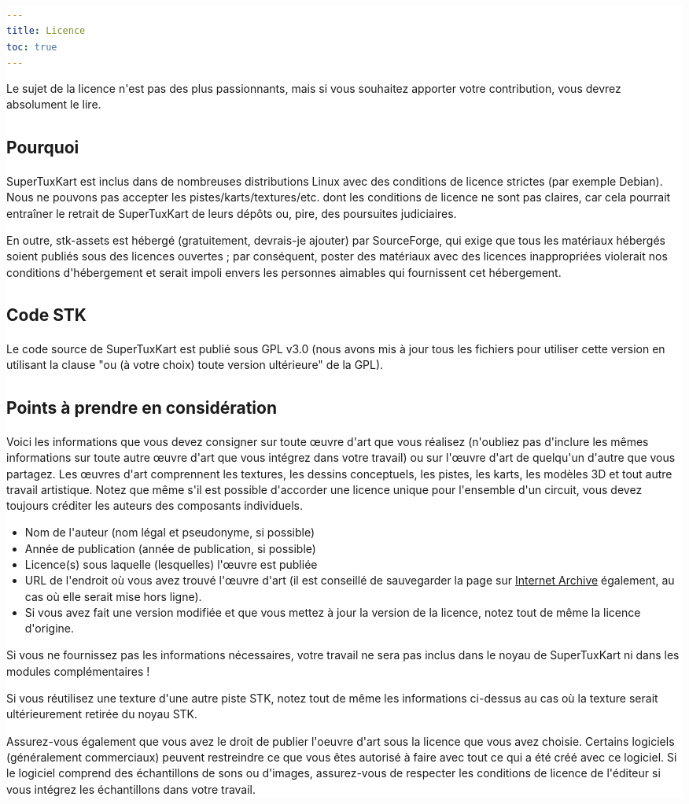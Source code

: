 ```yaml
---
title: Licence
toc: true
---
```

Le sujet de la licence n'est pas des plus passionnants, mais si vous souhaitez apporter votre contribution, vous devrez absolument le lire.

## Pourquoi

SuperTuxKart est inclus dans de nombreuses distributions Linux avec des conditions de licence strictes (par exemple Debian). Nous ne pouvons pas accepter les pistes/karts/textures/etc. dont les conditions de licence ne sont pas claires, car cela pourrait entraîner le retrait de SuperTuxKart de leurs dépôts ou, pire, des poursuites judiciaires.

En outre, stk-assets est hébergé (gratuitement, devrais-je ajouter) par SourceForge, qui exige que tous les matériaux hébergés soient publiés sous des licences ouvertes ; par conséquent, poster des matériaux avec des licences inappropriées violerait nos conditions d'hébergement et serait impoli envers les personnes aimables qui fournissent cet hébergement.

## Code STK

Le code source de SuperTuxKart est publié sous GPL v3.0 (nous avons mis à jour tous les fichiers pour utiliser cette version en utilisant la clause "ou (à votre choix) toute version ultérieure" de la GPL).

## Points à prendre en considération

Voici les informations que vous devez consigner sur toute œuvre d'art que vous réalisez (n'oubliez pas d'inclure les mêmes informations sur toute autre œuvre d'art que vous intégrez dans votre travail) ou sur l'œuvre d'art de quelqu'un d'autre que vous partagez. Les œuvres d'art comprennent les textures, les dessins conceptuels, les pistes, les karts, les modèles 3D et tout autre travail artistique. Notez que même s'il est possible d'accorder une licence unique pour l'ensemble d'un circuit, vous devez toujours créditer les auteurs des composants individuels.

* Nom de l'auteur (nom légal et pseudonyme, si possible)
* Année de publication (année de publication, si possible)
* Licence(s) sous laquelle (lesquelles) l'œuvre est publiée
* URL de l'endroit où vous avez trouvé l'œuvre d'art (il est conseillé de sauvegarder la page sur [Internet Archive](https://web.archive.org) également, au cas où elle serait mise hors ligne).
* Si vous avez fait une version modifiée et que vous mettez à jour la version de la licence, notez tout de même la licence d'origine.

Si vous ne fournissez pas les informations nécessaires, votre travail ne sera pas inclus dans le noyau de SuperTuxKart ni dans les modules complémentaires !

Si vous réutilisez une texture d'une autre piste STK, notez tout de même les informations ci-dessus au cas où la texture serait ultérieurement retirée du noyau STK.

Assurez-vous également que vous avez le droit de publier l'oeuvre d'art sous la licence que vous avez choisie. Certains logiciels (généralement commerciaux) peuvent restreindre ce que vous êtes autorisé à faire avec tout ce qui a été créé avec ce logiciel. Si le logiciel comprend des échantillons de sons ou d'images, assurez-vous de respecter les conditions de licence de l'éditeur si vous intégrez les échantillons dans votre travail.
